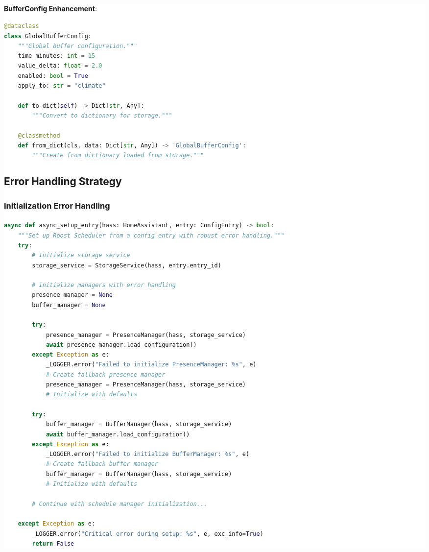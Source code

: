 **BufferConfig Enhancement**:
```python
@dataclass
class GlobalBufferConfig:
    """Global buffer configuration."""
    time_minutes: int = 15
    value_delta: float = 2.0
    enabled: bool = True
    apply_to: str = "climate"
    
    def to_dict(self) -> Dict[str, Any]:
        """Convert to dictionary for storage."""
    
    @classmethod
    def from_dict(cls, data: Dict[str, Any]) -> 'GlobalBufferConfig':
        """Create from dictionary loaded from storage."""
```

## Error Handling Strategy

### Initialization Error Handling

```python
async def async_setup_entry(hass: HomeAssistant, entry: ConfigEntry) -> bool:
    """Set up Roost Scheduler from a config entry with robust error handling."""
    try:
        # Initialize storage service
        storage_service = StorageService(hass, entry.entry_id)
        
        # Initialize managers with error handling
        presence_manager = None
        buffer_manager = None
        
        try:
            presence_manager = PresenceManager(hass, storage_service)
            await presence_manager.load_configuration()
        except Exception as e:
            _LOGGER.error("Failed to initialize PresenceManager: %s", e)
            # Create fallback presence manager
            presence_manager = PresenceManager(hass, storage_service)
            # Initialize with defaults
        
        try:
            buffer_manager = BufferManager(hass, storage_service)
            await buffer_manager.load_configuration()
        except Exception as e:
            _LOGGER.error("Failed to initialize BufferManager: %s", e)
            # Create fallback buffer manager
            buffer_manager = BufferManager(hass, storage_service)
            # Initialize with defaults
        
        # Continue with schedule manager initialization...
        
    except Exception as e:
        _LOGGER.error("Critical error during setup: %s", e, exc_info=True)
        return False
```
